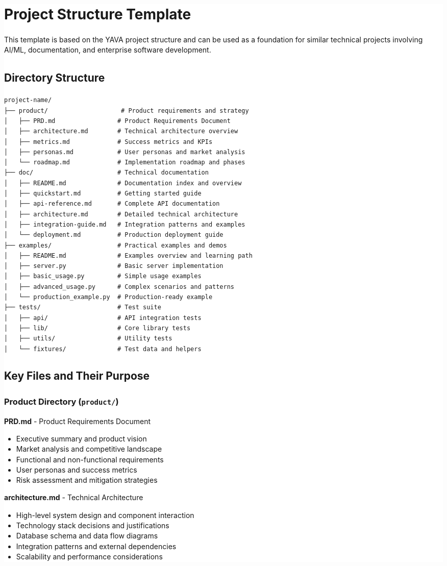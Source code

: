 # Project Structure Template

This template is based on the YAVA project structure and can be used as a foundation for similar technical projects involving AI/ML, documentation, and enterprise software development.

## Directory Structure

```
project-name/
├── product/                    # Product requirements and strategy
│   ├── PRD.md                 # Product Requirements Document
│   ├── architecture.md        # Technical architecture overview
│   ├── metrics.md             # Success metrics and KPIs
│   ├── personas.md            # User personas and market analysis
│   └── roadmap.md             # Implementation roadmap and phases
├── doc/                       # Technical documentation
│   ├── README.md              # Documentation index and overview
│   ├── quickstart.md          # Getting started guide
│   ├── api-reference.md       # Complete API documentation
│   ├── architecture.md        # Detailed technical architecture
│   ├── integration-guide.md   # Integration patterns and examples
│   └── deployment.md          # Production deployment guide
├── examples/                  # Practical examples and demos
│   ├── README.md              # Examples overview and learning path
│   ├── server.py              # Basic server implementation
│   ├── basic_usage.py         # Simple usage examples
│   ├── advanced_usage.py      # Complex scenarios and patterns
│   └── production_example.py  # Production-ready example
├── tests/                     # Test suite
│   ├── api/                   # API integration tests
│   ├── lib/                   # Core library tests
│   ├── utils/                 # Utility tests
│   └── fixtures/              # Test data and helpers
```

## Key Files and Their Purpose

### Product Directory (`product/`)

**PRD.md** - Product Requirements Document
- Executive summary and product vision
- Market analysis and competitive landscape
- Functional and non-functional requirements
- User personas and success metrics
- Risk assessment and mitigation strategies

**architecture.md** - Technical Architecture
- High-level system design and component interaction
- Technology stack decisions and justifications
- Database schema and data flow diagrams
- Integration patterns and external dependencies
- Scalability and performance considerations
